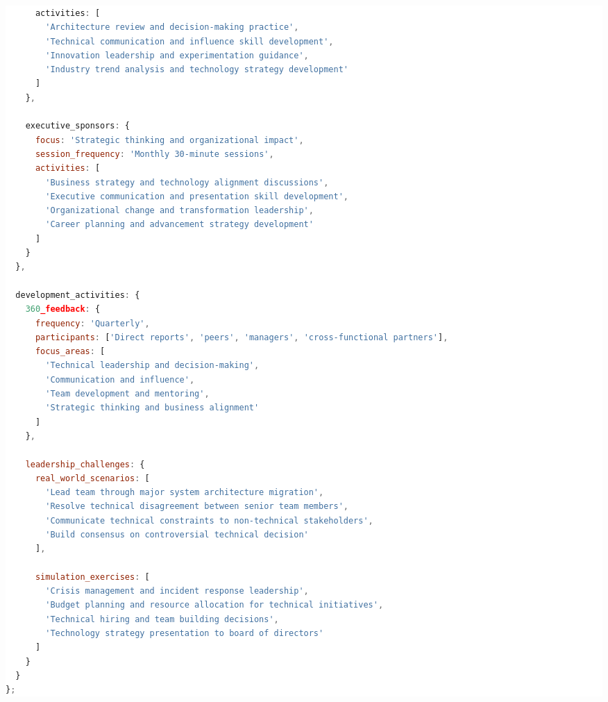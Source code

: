 ```javascript
      activities: [
        'Architecture review and decision-making practice',
        'Technical communication and influence skill development',
        'Innovation leadership and experimentation guidance',
        'Industry trend analysis and technology strategy development'
      ]
    },
    
    executive_sponsors: {
      focus: 'Strategic thinking and organizational impact',
      session_frequency: 'Monthly 30-minute sessions',
      activities: [
        'Business strategy and technology alignment discussions',
        'Executive communication and presentation skill development',
        'Organizational change and transformation leadership',
        'Career planning and advancement strategy development'
      ]
    }
  },
  
  development_activities: {
    360_feedback: {
      frequency: 'Quarterly',
      participants: ['Direct reports', 'peers', 'managers', 'cross-functional partners'],
      focus_areas: [
        'Technical leadership and decision-making',
        'Communication and influence',
        'Team development and mentoring',
        'Strategic thinking and business alignment'
      ]
    },
    
    leadership_challenges: {
      real_world_scenarios: [
        'Lead team through major system architecture migration',
        'Resolve technical disagreement between senior team members',
        'Communicate technical constraints to non-technical stakeholders',
        'Build consensus on controversial technical decision'
      ],
      
      simulation_exercises: [
        'Crisis management and incident response leadership',
        'Budget planning and resource allocation for technical initiatives',
        'Technical hiring and team building decisions',
        'Technology strategy presentation to board of directors'
      ]
    }
  }
};
```
